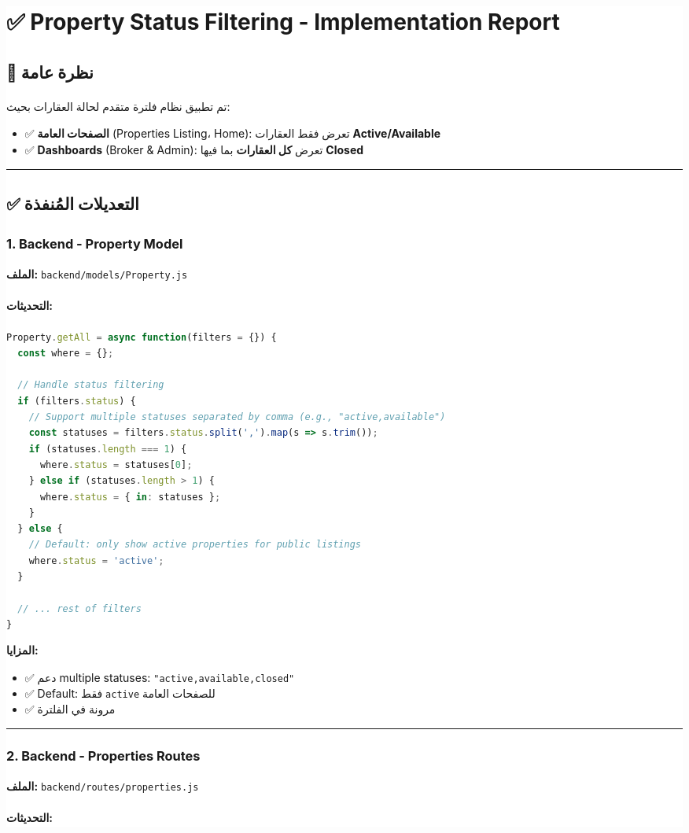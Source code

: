 # ✅ Property Status Filtering - Implementation Report

## 🎯 نظرة عامة

تم تطبيق نظام فلترة متقدم لحالة العقارات بحيث:
- ✅ **الصفحات العامة** (Properties Listing، Home): تعرض فقط العقارات **Active/Available**
- ✅ **Dashboards** (Broker & Admin): تعرض **كل العقارات** بما فيها **Closed**

---

## ✅ التعديلات المُنفذة

### 1. Backend - Property Model

**الملف:** `backend/models/Property.js`

#### التحديثات:
```javascript
Property.getAll = async function(filters = {}) {
  const where = {};
  
  // Handle status filtering
  if (filters.status) {
    // Support multiple statuses separated by comma (e.g., "active,available")
    const statuses = filters.status.split(',').map(s => s.trim());
    if (statuses.length === 1) {
      where.status = statuses[0];
    } else if (statuses.length > 1) {
      where.status = { in: statuses };
    }
  } else {
    // Default: only show active properties for public listings
    where.status = 'active';
  }
  
  // ... rest of filters
}
```

**المزايا:**
- ✅ دعم multiple statuses: `"active,available,closed"`
- ✅ Default: فقط `active` للصفحات العامة
- ✅ مرونة في الفلترة

---

### 2. Backend - Properties Routes

**الملف:** `backend/routes/properties.js`

#### التحديثات:
